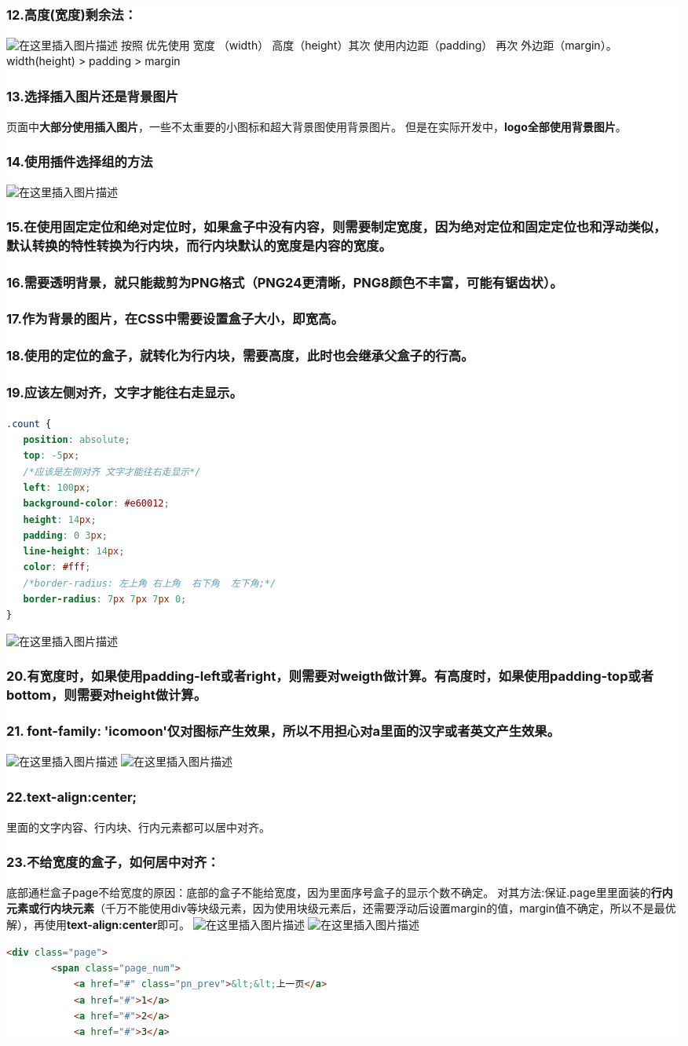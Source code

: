 ### 12.高度(宽度)剩余法：
![在这里插入图片描述](https://img-blog.csdnimg.cn/20201014223859562.png#pic_center)
按照 优先使用  宽度 （width）  高度（height）其次 使用内边距（padding）    再次  外边距（margin）。  
  width(height) >  padding  >   margin    
### 13.选择插入图片还是背景图片
页面中**大部分使用插入图片**，一些不太重要的小图标和超大背景图使用背景图片。
但是在实际开发中，**logo全部使用背景图片**。
### 14.使用插件选择组的方法
![在这里插入图片描述](https://img-blog.csdnimg.cn/20201015220658848.png?x-oss-process=image/watermark,type_ZmFuZ3poZW5naGVpdGk,shadow_10,text_aHR0cHM6Ly9ibG9nLmNzZG4ubmV0L3FxXzM1MjE4NTIz,size_16,color_FFFFFF,t_70#pic_center)
 ### 15.在使用**固定定位和绝对定位**时，如果盒子中没有内容，则需要**制定宽度**，因为绝对定位和固定定位也和浮动类似， 默认转换的特性转换为**行内块**，而行内块**默认的宽度是内容的宽度**。
 ### 16.需要透明背景，就只能裁剪为PNG格式（PNG24更清晰，PNG8颜色不丰富，可能有锯齿状）。
 ### 17.作为背景的图片，在CSS中需要设置盒子大小，即宽高。
 ### 18.使用的定位的盒子，就转化为行内块，需要高度，此时也会继承父盒子的行高。
 ### 19.应该左侧对齐，文字才能往右走显示。
 ```css
 .count {
	position: absolute;
	top: -5px;
	/*应该是左侧对齐 文字才能往右走显示*/
	left: 100px;
	background-color: #e60012;
	height: 14px;
	padding: 0 3px;
	line-height: 14px;
	color: #fff;
	/*border-radius: 左上角 右上角  右下角  左下角;*/
	border-radius: 7px 7px 7px 0;
}
 ```
 ![在这里插入图片描述](https://img-blog.csdnimg.cn/202010211449106.png?x-oss-process=image/watermark,type_ZmFuZ3poZW5naGVpdGk,shadow_10,text_aHR0cHM6Ly9ibG9nLmNzZG4ubmV0L3FxXzM1MjE4NTIz,size_16,color_FFFFFF,t_70#pic_center)
### 20.有宽度时，如果使用padding-left或者right，则需要对weigth做计算。有高度时，如果使用padding-top或者bottom，则需要对height做计算。
### 21. font-family: 'icomoon'仅对图标产生效果，所以不用担心对a里面的汉字或者英文产生效果。
![在这里插入图片描述](https://img-blog.csdnimg.cn/20201021194819398.png?x-oss-process=image/watermark,type_ZmFuZ3poZW5naGVpdGk,shadow_10,text_aHR0cHM6Ly9ibG9nLmNzZG4ubmV0L3FxXzM1MjE4NTIz,size_16,color_FFFFFF,t_70#pic_center)
![在这里插入图片描述](https://img-blog.csdnimg.cn/20201021194836189.png?x-oss-process=image/watermark,type_ZmFuZ3poZW5naGVpdGk,shadow_10,text_aHR0cHM6Ly9ibG9nLmNzZG4ubmV0L3FxXzM1MjE4NTIz,size_16,color_FFFFFF,t_70#pic_center)
### 22.text-align:center;
里面的文字内容、行内块、行内元素都可以居中对齐。
### 23.不给宽度的盒子，如何居中对齐：
底部通栏盒子page不给宽度的原因：底部的盒子不能给宽度，因为里面序号盒子的显示个数不确定。
对其方法:保证.page里里面装的**行内元素或行内块元素**（千万不能使用div等块级元素，因为使用块级元素后，还需要浮动后设置margin的值，margin值不确定，所以不是最优解），再使用**text-align:center**即可。
![在这里插入图片描述](https://img-blog.csdnimg.cn/2020102219371673.png?x-oss-process=image/watermark,type_ZmFuZ3poZW5naGVpdGk,shadow_10,text_aHR0cHM6Ly9ibG9nLmNzZG4ubmV0L3FxXzM1MjE4NTIz,size_16,color_FFFFFF,t_70#pic_center)
![在这里插入图片描述](https://img-blog.csdnimg.cn/20201022193727256.png?x-oss-process=image/watermark,type_ZmFuZ3poZW5naGVpdGk,shadow_10,text_aHR0cHM6Ly9ibG9nLmNzZG4ubmV0L3FxXzM1MjE4NTIz,size_16,color_FFFFFF,t_70#pic_center)
```html
<div class="page">
        <span class="page_num">
            <a href="#" class="pn_prev">&lt;&lt;上一页</a>
            <a href="#">1</a>
            <a href="#">2</a>
            <a href="#">3</a>
```